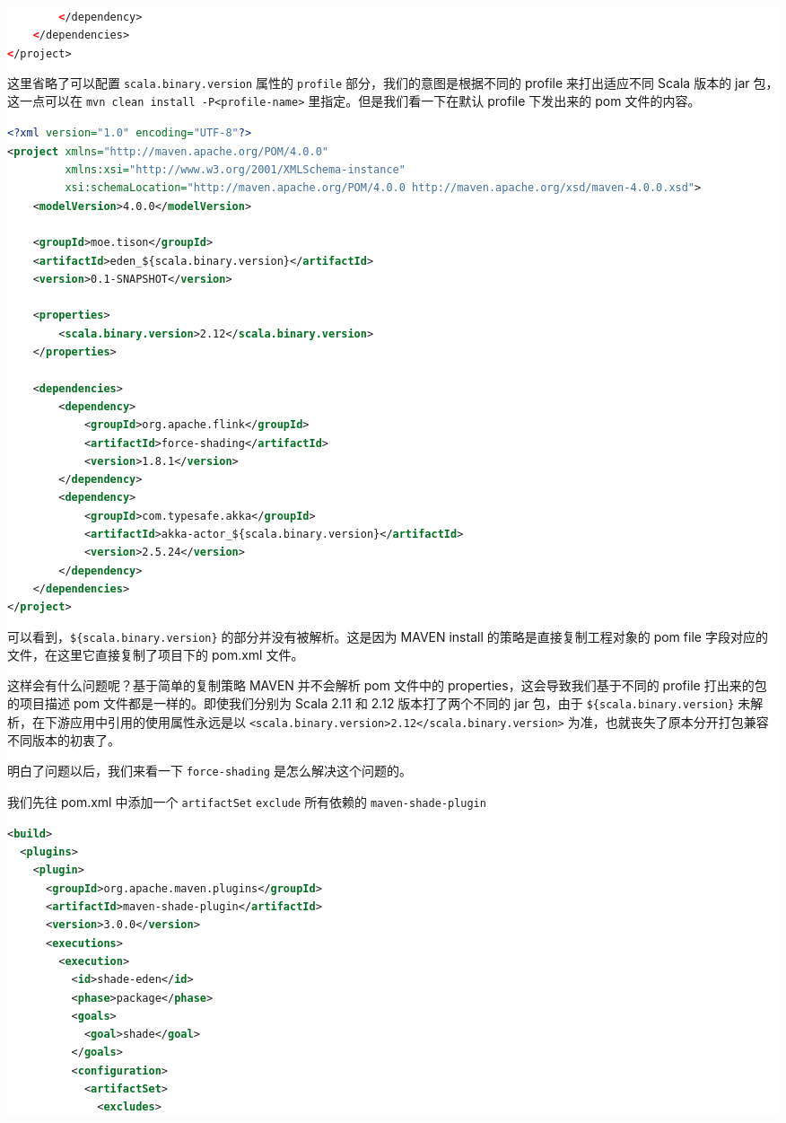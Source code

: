```xml
        </dependency>
    </dependencies>
</project>
```

这里省略了可以配置 `scala.binary.version` 属性的 `profile` 部分，我们的意图是根据不同的 profile 来打出适应不同 Scala 版本的 jar 包，这一点可以在 `mvn clean install -P<profile-name>` 里指定。但是我们看一下在默认 profile 下发出来的 pom 文件的内容。

```xml
<?xml version="1.0" encoding="UTF-8"?>
<project xmlns="http://maven.apache.org/POM/4.0.0"
         xmlns:xsi="http://www.w3.org/2001/XMLSchema-instance"
         xsi:schemaLocation="http://maven.apache.org/POM/4.0.0 http://maven.apache.org/xsd/maven-4.0.0.xsd">
    <modelVersion>4.0.0</modelVersion>

    <groupId>moe.tison</groupId>
    <artifactId>eden_${scala.binary.version}</artifactId>
    <version>0.1-SNAPSHOT</version>

    <properties>
        <scala.binary.version>2.12</scala.binary.version>
    </properties>

    <dependencies>
        <dependency>
            <groupId>org.apache.flink</groupId>
            <artifactId>force-shading</artifactId>
            <version>1.8.1</version>
        </dependency>
        <dependency>
            <groupId>com.typesafe.akka</groupId>
            <artifactId>akka-actor_${scala.binary.version}</artifactId>
            <version>2.5.24</version>
        </dependency>
    </dependencies>
</project>
```

可以看到，`${scala.binary.version}` 的部分并没有被解析。这是因为 MAVEN install 的策略是直接复制工程对象的 pom file 字段对应的文件，在这里它直接复制了项目下的 pom.xml 文件。

这样会有什么问题呢？基于简单的复制策略 MAVEN 并不会解析 pom 文件中的 properties，这会导致我们基于不同的 profile 打出来的包的项目描述 pom 文件都是一样的。即使我们分别为 Scala 2.11 和 2.12 版本打了两个不同的 jar 包，由于 `${scala.binary.version}` 未解析，在下游应用中引用的使用属性永远是以 `<scala.binary.version>2.12</scala.binary.version>` 为准，也就丧失了原本分开打包兼容不同版本的初衷了。

明白了问题以后，我们来看一下 `force-shading` 是怎么解决这个问题的。

我们先往 pom.xml 中添加一个 `artifactSet` `exclude` 所有依赖的 `maven-shade-plugin`

```xml
<build>
  <plugins>
    <plugin>
      <groupId>org.apache.maven.plugins</groupId>
      <artifactId>maven-shade-plugin</artifactId>
      <version>3.0.0</version>
      <executions>
        <execution>
          <id>shade-eden</id>
          <phase>package</phase>
          <goals>
            <goal>shade</goal>
          </goals>
          <configuration>
            <artifactSet>
              <excludes>
```